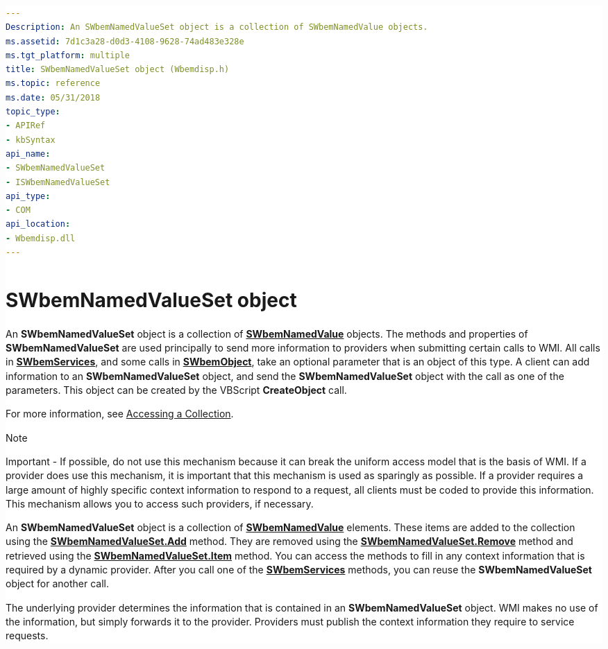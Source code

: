 ```yaml
---
Description: An SWbemNamedValueSet object is a collection of SWbemNamedValue objects.
ms.assetid: 7d1c3a28-d0d3-4108-9628-74ad483e328e
ms.tgt_platform: multiple
title: SWbemNamedValueSet object (Wbemdisp.h)
ms.topic: reference
ms.date: 05/31/2018
topic_type: 
- APIRef
- kbSyntax
api_name: 
- SWbemNamedValueSet
- ISWbemNamedValueSet
api_type: 
- COM
api_location: 
- Wbemdisp.dll
---
```


# SWbemNamedValueSet object

An **SWbemNamedValueSet** object is a collection of [**SWbemNamedValue**](swbemnamedvalue.md) objects. The methods and properties of **SWbemNamedValueSet** are used principally to send more information to providers when submitting certain calls to WMI. All calls in [**SWbemServices**](swbemservices.md), and some calls in [**SWbemObject**](swbemobject.md), take an optional parameter that is an object of this type. A client can add information to an **SWbemNamedValueSet** object, and send the **SWbemNamedValueSet** object with the call as one of the parameters. This object can be created by the VBScript **CreateObject** call.

For more information, see [Accessing a Collection](accessing-a-collection.md).

> [!Note]  
> Important - If possible, do not use this mechanism because it can break the uniform access model that is the basis of WMI. If a provider does use this mechanism, it is important that this mechanism is used as sparingly as possible. If a provider requires a large amount of highly specific context information to respond to a request, all clients must be coded to provide this information. This mechanism allows you to access such providers, if necessary.

 

An **SWbemNamedValueSet** object is a collection of [**SWbemNamedValue**](swbemnamedvalue.md) elements. These items are added to the collection using the [**SWbemNamedValueSet.Add**](swbemnamedvalueset-add.md) method. They are removed using the [**SWbemNamedValueSet.Remove**](swbemnamedvalueset-remove.md) method and retrieved using the [**SWbemNamedValueSet.Item**](swbemnamedvalueset-item.md) method. You can access the methods to fill in any context information that is required by a dynamic provider. After you call one of the [**SWbemServices**](swbemservices.md) methods, you can reuse the **SWbemNamedValueSet** object for another call.

The underlying provider determines the information that is contained in an **SWbemNamedValueSet** object. WMI makes no use of the information, but simply forwards it to the provider. Providers must publish the context information they require to service requests.
